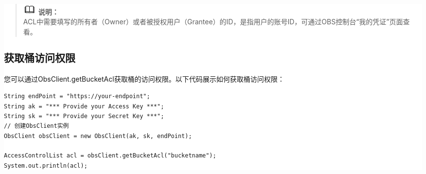 >![](public_sys-resources/icon-note.gif) **说明：**   
>ACL中需要填写的所有者（Owner）或者被授权用户（Grantee）的ID，是指用户的账号ID，可通过OBS控制台“我的凭证”页面查看。  

## 获取桶访问权限<a name="section1913211375327"></a>

您可以通过ObsClient.getBucketAcl获取桶的访问权限。以下代码展示如何获取桶访问权限：

```
String endPoint = "https://your-endpoint";
String ak = "*** Provide your Access Key ***";
String sk = "*** Provide your Secret Key ***";
// 创建ObsClient实例
ObsClient obsClient = new ObsClient(ak, sk, endPoint);

AccessControlList acl = obsClient.getBucketAcl("bucketname");
System.out.println(acl);
```

